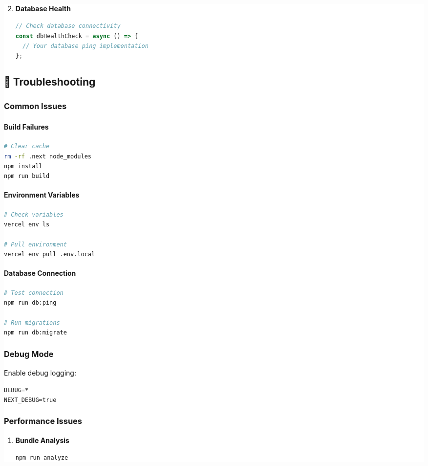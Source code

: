 2. **Database Health**
   ```typescript
   // Check database connectivity
   const dbHealthCheck = async () => {
     // Your database ping implementation
   };
   ```

## 🐛 Troubleshooting

### Common Issues

#### Build Failures

```bash
# Clear cache
rm -rf .next node_modules
npm install
npm run build
```

#### Environment Variables

```bash
# Check variables
vercel env ls

# Pull environment
vercel env pull .env.local
```

#### Database Connection

```bash
# Test connection
npm run db:ping

# Run migrations
npm run db:migrate
```

### Debug Mode

Enable debug logging:

```env
DEBUG=*
NEXT_DEBUG=true
```

### Performance Issues

1. **Bundle Analysis**

   ```bash
   npm run analyze
   ```
